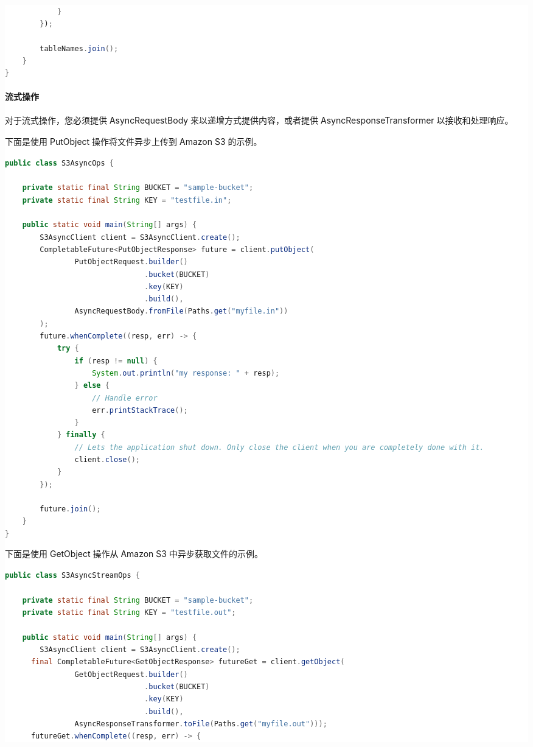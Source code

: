 ```java
            }
        });

        tableNames.join();
    }
}
``` 

#### 流式操作

对于流式操作，您必须提供 AsyncRequestBody 来以递增方式提供内容，或者提供 AsyncResponseTransformer 以接收和处理响应。

下面是使用 PutObject 操作将文件异步上传到 Amazon S3 的示例。

```java
public class S3AsyncOps {

    private static final String BUCKET = "sample-bucket";
	private static final String KEY = "testfile.in";

	public static void main(String[] args) {
    	S3AsyncClient client = S3AsyncClient.create();
        CompletableFuture<PutObjectResponse> future = client.putObject(
                PutObjectRequest.builder()
                                .bucket(BUCKET)
                                .key(KEY)
                                .build(),
                AsyncRequestBody.fromFile(Paths.get("myfile.in"))
        );
        future.whenComplete((resp, err) -> {
            try {
                if (resp != null) {
                    System.out.println("my response: " + resp);
                } else {
                    // Handle error
                    err.printStackTrace();
                }
            } finally {
                // Lets the application shut down. Only close the client when you are completely done with it.
                client.close();
            }
        });

        future.join();
    }
}
``` 

下面是使用 GetObject 操作从 Amazon S3 中异步获取文件的示例。

```java
public class S3AsyncStreamOps {

    private static final String BUCKET = "sample-bucket";
	private static final String KEY = "testfile.out";

	public static void main(String[] args) {
    	S3AsyncClient client = S3AsyncClient.create();
      final CompletableFuture<GetObjectResponse> futureGet = client.getObject(
                GetObjectRequest.builder()
                                .bucket(BUCKET)
                                .key(KEY)
                                .build(),
                AsyncResponseTransformer.toFile(Paths.get("myfile.out")));
      futureGet.whenComplete((resp, err) -> {
```